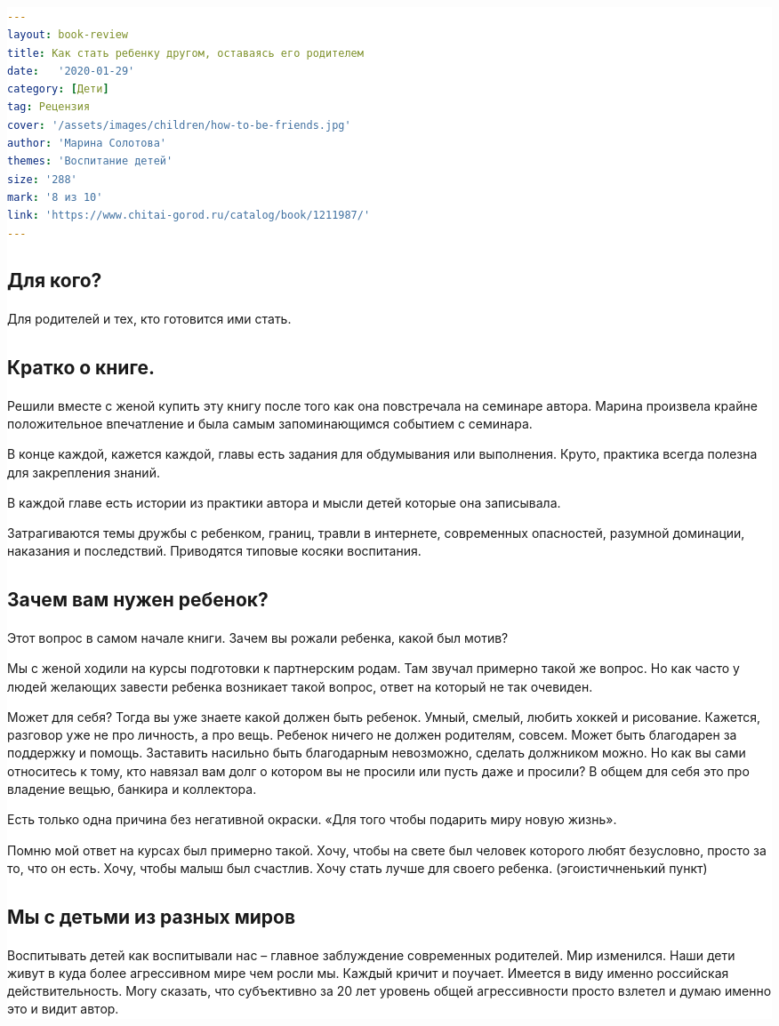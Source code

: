 ```yaml
---
layout: book-review
title: Как стать ребенку другом, оставаясь его родителем 
date:   '2020-01-29' 
category: [Дети]
tag: Рецензия
cover: '/assets/images/children/how-to-be-friends.jpg'
author: 'Марина Cолотова'
themes: 'Воспитание детей'
size: '288'
mark: '8 из 10'
link: 'https://www.chitai-gorod.ru/catalog/book/1211987/'
---
```

## Для кого?
Для родителей и тех, кто готовится ими стать.
 
## Кратко о книге.
Решили вместе с женой купить эту книгу после того как она повстречала на семинаре автора. Марина произвела крайне положительное впечатление и была самым запоминающимся событием с семинара. 
 
В конце каждой, кажется каждой, главы есть задания для обдумывания или выполнения. Круто, практика всегда полезна для закрепления знаний.
 
В каждой главе есть истории из практики автора и мысли детей которые она записывала. 
 
Затрагиваются темы дружбы с ребенком, границ, травли в интернете, современных опасностей, разумной доминации, наказания и последствий. Приводятся типовые косяки воспитания.
 
## Зачем вам нужен ребенок?
Этот вопрос в самом начале книги. Зачем вы рожали ребенка, какой был мотив? 
 
Мы с женой ходили на курсы подготовки к партнерским родам. Там звучал примерно такой же вопрос. Но как часто у людей желающих завести ребенка возникает такой вопрос, ответ на который не так очевиден. 
 
Может для себя? Тогда вы уже знаете какой должен быть ребенок. Умный, смелый, любить хоккей и рисование. Кажется, разговор уже не про личность, а про вещь. Ребенок ничего не должен родителям, совсем. Может быть благодарен за поддержку и помощь. Заставить насильно быть благодарным невозможно, сделать должником можно. Но как вы сами относитесь к тому, кто навязал вам долг о котором вы не просили или пусть даже и просили? В общем для себя это про владение вещью, банкира и коллектора.
 
Есть только одна причина без негативной окраски.  «Для того чтобы подарить миру новую жизнь».
 
Помню мой ответ на курсах был примерно такой. Хочу, чтобы на свете был человек которого любят безусловно, просто за то, что он есть. Хочу, чтобы малыш был счастлив. Хочу стать лучше для своего ребенка. (эгоистичненький пункт)
 
## Мы с детьми из разных миров
Воспитывать детей как воспитывали нас – главное заблуждение современных родителей. Мир изменился. Наши дети живут в куда более агрессивном мире чем росли мы. Каждый кричит и поучает. Имеется в виду именно российская действительность. Могу сказать, что субъективно за 20 лет уровень общей агрессивности просто взлетел и думаю именно это и видит автор.
 